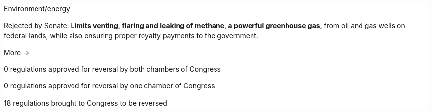 <div class="g-rule-categories">

<span class="g-category">Environment/energy</span>

</div>

<div class="g-lead-text-container">

<div class="g-lead-text">

<span class="g-label">Rejected by Senate: </span>**Limits venting,
flaring and leaking of methane, a powerful greenhouse gas,** from oil
and gas wells on federal lands, while also ensuring proper royalty
payments to the government.

</div>

[More
→](https://www.nytimes3xbfgragh.onion/2017/05/10/us/politics/regulations-methane-climate-change.html)

</div>

<div class="g-context">

</div>

</div>

</div>

<div class="g-type-container g-passed-both g-rule-count-0">

<div class="g-header-text g-passed-both">

<span class="g-category-count"></span><span class="g-count">0
regulations</span> approved for reversal by both chambers of Congress

</div>

</div>

<div class="g-type-container g-passed-one g-rule-count-0">

<div class="g-header-text g-passed-one">

<span class="g-category-count"></span><span class="g-count">0
regulations</span> approved for reversal by one chamber of Congress

</div>

</div>

<div class="g-type-container g-introduced g-rule-count-18">

<div class="g-header-text g-introduced">

<span class="g-category-count"></span><span class="g-count">18
regulations</span> brought to Congress to be
reversed

</div>
